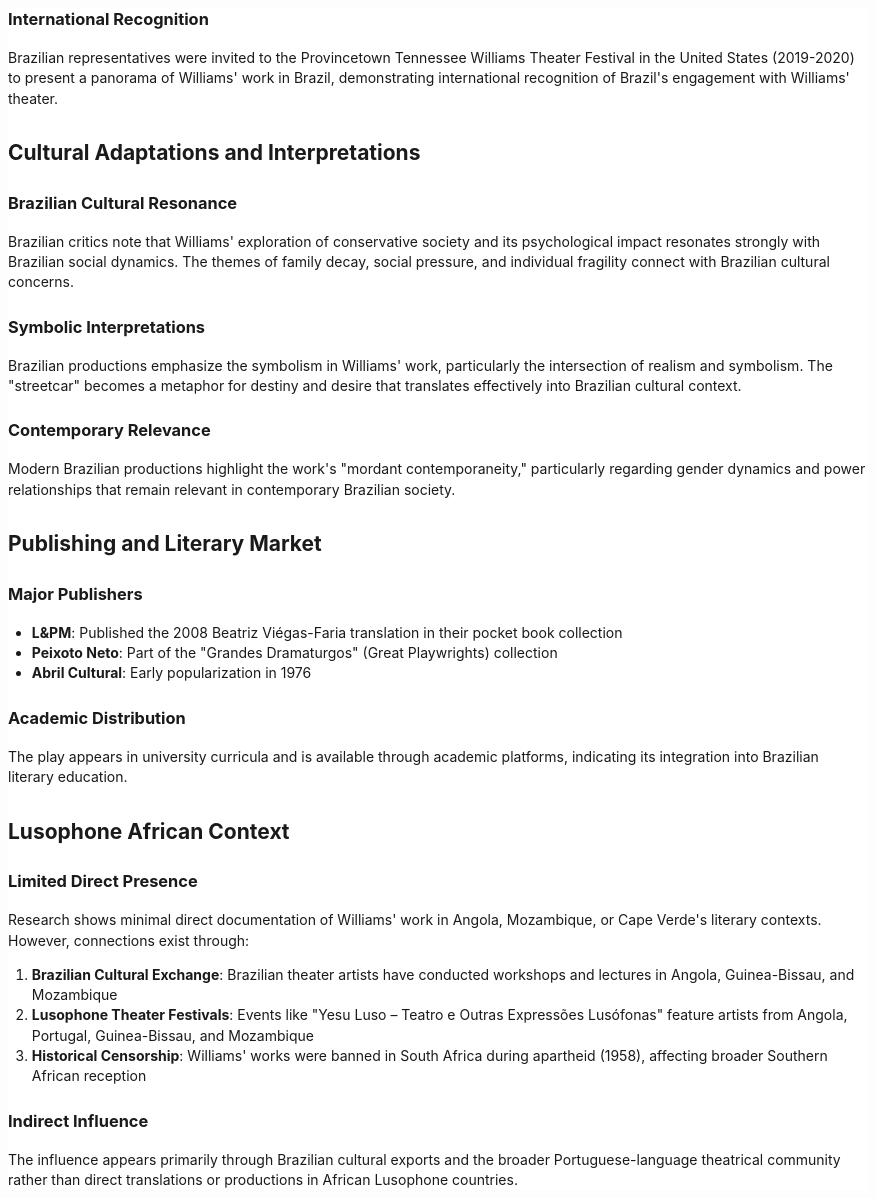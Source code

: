 ### International Recognition
Brazilian representatives were invited to the Provincetown Tennessee Williams Theater Festival in the United States (2019-2020) to present a panorama of Williams' work in Brazil, demonstrating international recognition of Brazil's engagement with Williams' theater.

## Cultural Adaptations and Interpretations

### Brazilian Cultural Resonance
Brazilian critics note that Williams' exploration of conservative society and its psychological impact resonates strongly with Brazilian social dynamics. The themes of family decay, social pressure, and individual fragility connect with Brazilian cultural concerns.

### Symbolic Interpretations
Brazilian productions emphasize the symbolism in Williams' work, particularly the intersection of realism and symbolism. The "streetcar" becomes a metaphor for destiny and desire that translates effectively into Brazilian cultural context.

### Contemporary Relevance
Modern Brazilian productions highlight the work's "mordant contemporaneity," particularly regarding gender dynamics and power relationships that remain relevant in contemporary Brazilian society.

## Publishing and Literary Market

### Major Publishers
- **L&PM**: Published the 2008 Beatriz Viégas-Faria translation in their pocket book collection
- **Peixoto Neto**: Part of the "Grandes Dramaturgos" (Great Playwrights) collection
- **Abril Cultural**: Early popularization in 1976

### Academic Distribution
The play appears in university curricula and is available through academic platforms, indicating its integration into Brazilian literary education.

## Lusophone African Context

### Limited Direct Presence
Research shows minimal direct documentation of Williams' work in Angola, Mozambique, or Cape Verde's literary contexts. However, connections exist through:

1. **Brazilian Cultural Exchange**: Brazilian theater artists have conducted workshops and lectures in Angola, Guinea-Bissau, and Mozambique
2. **Lusophone Theater Festivals**: Events like "Yesu Luso – Teatro e Outras Expressões Lusófonas" feature artists from Angola, Portugal, Guinea-Bissau, and Mozambique
3. **Historical Censorship**: Williams' works were banned in South Africa during apartheid (1958), affecting broader Southern African reception

### Indirect Influence
The influence appears primarily through Brazilian cultural exports and the broader Portuguese-language theatrical community rather than direct translations or productions in African Lusophone countries.
